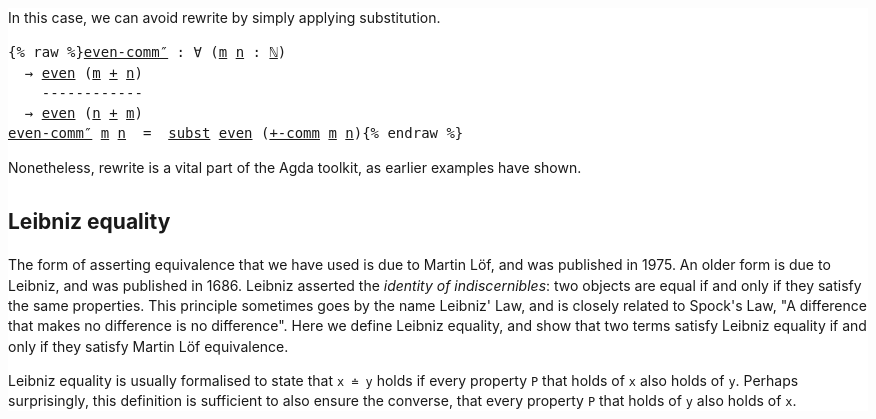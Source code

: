 In this case, we can avoid rewrite by simply applying substitution.
<pre class="Agda">{% raw %}<a id="even-comm″"></a><a id="14522" href="{% endraw %}{{ site.baseurl }}{% link out/plfa/Equality.md %}{% raw %}#14522" class="Function">even-comm″</a> <a id="14533" class="Symbol">:</a> <a id="14535" class="Symbol">∀</a> <a id="14537" class="Symbol">(</a><a id="14538" href="{% endraw %}{{ site.baseurl }}{% link out/plfa/Equality.md %}{% raw %}#14538" class="Bound">m</a> <a id="14540" href="{% endraw %}{{ site.baseurl }}{% link out/plfa/Equality.md %}{% raw %}#14540" class="Bound">n</a> <a id="14542" class="Symbol">:</a> <a id="14544" href="{% endraw %}{{ site.baseurl }}{% link out/plfa/Equality.md %}{% raw %}#8215" class="Datatype">ℕ</a><a id="14545" class="Symbol">)</a>
  <a id="14549" class="Symbol">→</a> <a id="14551" href="{% endraw %}{{ site.baseurl }}{% link out/plfa/Equality.md %}{% raw %}#10370" class="Datatype">even</a> <a id="14556" class="Symbol">(</a><a id="14557" href="{% endraw %}{{ site.baseurl }}{% link out/plfa/Equality.md %}{% raw %}#14538" class="Bound">m</a> <a id="14559" href="{% endraw %}{{ site.baseurl }}{% link out/plfa/Equality.md %}{% raw %}#8256" class="Function Operator">+</a> <a id="14561" href="{% endraw %}{{ site.baseurl }}{% link out/plfa/Equality.md %}{% raw %}#14540" class="Bound">n</a><a id="14562" class="Symbol">)</a>
    <a id="14568" class="Comment">------------</a>
  <a id="14583" class="Symbol">→</a> <a id="14585" href="{% endraw %}{{ site.baseurl }}{% link out/plfa/Equality.md %}{% raw %}#10370" class="Datatype">even</a> <a id="14590" class="Symbol">(</a><a id="14591" href="{% endraw %}{{ site.baseurl }}{% link out/plfa/Equality.md %}{% raw %}#14540" class="Bound">n</a> <a id="14593" href="{% endraw %}{{ site.baseurl }}{% link out/plfa/Equality.md %}{% raw %}#8256" class="Function Operator">+</a> <a id="14595" href="{% endraw %}{{ site.baseurl }}{% link out/plfa/Equality.md %}{% raw %}#14538" class="Bound">m</a><a id="14596" class="Symbol">)</a>
<a id="14598" href="{% endraw %}{{ site.baseurl }}{% link out/plfa/Equality.md %}{% raw %}#14522" class="Function">even-comm″</a> <a id="14609" href="{% endraw %}{{ site.baseurl }}{% link out/plfa/Equality.md %}{% raw %}#14609" class="Bound">m</a> <a id="14611" href="{% endraw %}{{ site.baseurl }}{% link out/plfa/Equality.md %}{% raw %}#14611" class="Bound">n</a>  <a id="14614" class="Symbol">=</a>  <a id="14617" href="{% endraw %}{{ site.baseurl }}{% link out/plfa/Equality.md %}{% raw %}#4914" class="Function">subst</a> <a id="14623" href="{% endraw %}{{ site.baseurl }}{% link out/plfa/Equality.md %}{% raw %}#10370" class="Datatype">even</a> <a id="14628" class="Symbol">(</a><a id="14629" href="{% endraw %}{{ site.baseurl }}{% link out/plfa/Equality.md %}{% raw %}#8872" class="Function">+-comm</a> <a id="14636" href="{% endraw %}{{ site.baseurl }}{% link out/plfa/Equality.md %}{% raw %}#14609" class="Bound">m</a> <a id="14638" href="{% endraw %}{{ site.baseurl }}{% link out/plfa/Equality.md %}{% raw %}#14611" class="Bound">n</a><a id="14639" class="Symbol">)</a>{% endraw %}</pre>
Nonetheless, rewrite is a vital part of the Agda toolkit,
as earlier examples have shown.


## Leibniz equality

The form of asserting equivalence that we have used is due to Martin
Löf, and was published in 1975.  An older form is due to Leibniz, and
was published in 1686.  Leibniz asserted the _identity of
indiscernibles_: two objects are equal if and only if they satisfy the
same properties. This principle sometimes goes by the name Leibniz'
Law, and is closely related to Spock's Law, "A difference that makes
no difference is no difference".  Here we define Leibniz equality,
and show that two terms satisfy Leibniz equality if and only if they
satisfy Martin Löf equivalence.

Leibniz equality is usually formalised to state that `x ≐ y`
holds if every property `P` that holds of `x` also holds of
`y`.  Perhaps surprisingly, this definition is
sufficient to also ensure the converse, that every property `P` that
holds of `y` also holds of `x`.
